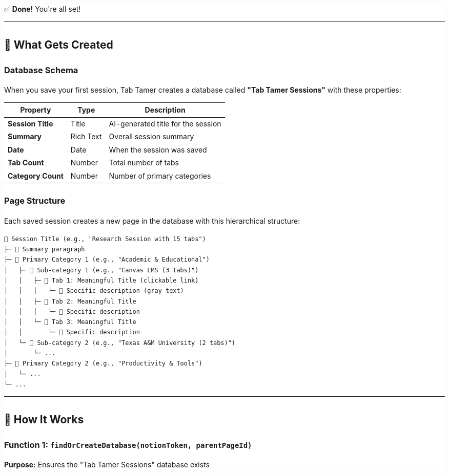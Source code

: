 ✅ **Done!** You're all set!

---

## 🎨 What Gets Created

### Database Schema

When you save your first session, Tab Tamer creates a database called **"Tab Tamer Sessions"** with these properties:

| Property | Type | Description |
|----------|------|-------------|
| **Session Title** | Title | AI-generated title for the session |
| **Summary** | Rich Text | Overall session summary |
| **Date** | Date | When the session was saved |
| **Tab Count** | Number | Total number of tabs |
| **Category Count** | Number | Number of primary categories |

### Page Structure

Each saved session creates a new page in the database with this hierarchical structure:

```
📄 Session Title (e.g., "Research Session with 15 tabs")
├─ 📝 Summary paragraph
├─ 📁 Primary Category 1 (e.g., "Academic & Educational")
│   ├─ 📂 Sub-category 1 (e.g., "Canvas LMS (3 tabs)")
│   │   ├─ 🔗 Tab 1: Meaningful Title (clickable link)
│   │   │   └─ 💬 Specific description (gray text)
│   │   ├─ 🔗 Tab 2: Meaningful Title
│   │   │   └─ 💬 Specific description
│   │   └─ 🔗 Tab 3: Meaningful Title
│   │       └─ 💬 Specific description
│   └─ 📂 Sub-category 2 (e.g., "Texas A&M University (2 tabs)")
│       └─ ...
├─ 📁 Primary Category 2 (e.g., "Productivity & Tools")
│   └─ ...
└─ ...
```

---

## 🔧 How It Works

### Function 1: `findOrCreateDatabase(notionToken, parentPageId)`

**Purpose:** Ensures the "Tab Tamer Sessions" database exists
